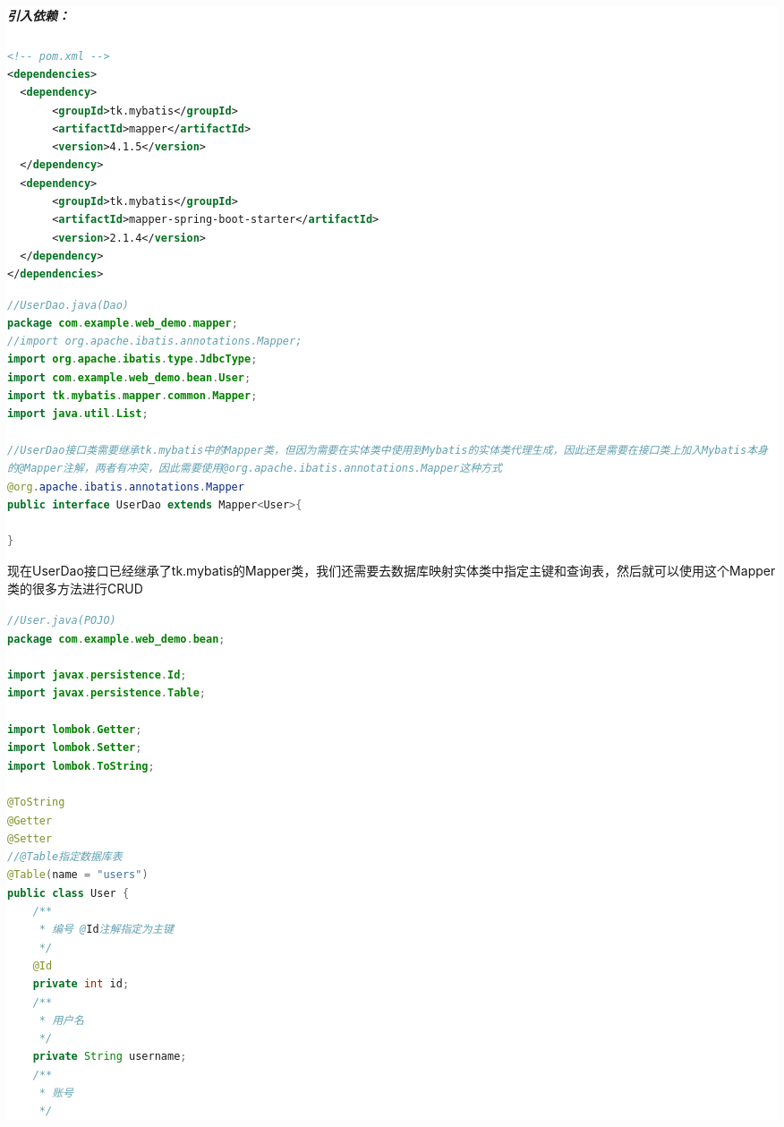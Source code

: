 ##### 引入依赖：

```xml
<!-- pom.xml -->
<dependencies>       
  <dependency>
       <groupId>tk.mybatis</groupId>
       <artifactId>mapper</artifactId>
       <version>4.1.5</version>
  </dependency>
  <dependency>
       <groupId>tk.mybatis</groupId>
       <artifactId>mapper-spring-boot-starter</artifactId>
       <version>2.1.4</version>
  </dependency>
</dependencies>
```

```java
//UserDao.java(Dao)
package com.example.web_demo.mapper;
//import org.apache.ibatis.annotations.Mapper;
import org.apache.ibatis.type.JdbcType;
import com.example.web_demo.bean.User;
import tk.mybatis.mapper.common.Mapper;
import java.util.List;

//UserDao接口类需要继承tk.mybatis中的Mapper类，但因为需要在实体类中使用到Mybatis的实体类代理生成，因此还是需要在接口类上加入Mybatis本身的@Mapper注解，两者有冲突，因此需要使用@org.apache.ibatis.annotations.Mapper这种方式
@org.apache.ibatis.annotations.Mapper
public interface UserDao extends Mapper<User>{

}
```

现在UserDao接口已经继承了tk.mybatis的Mapper类，我们还需要去数据库映射实体类中指定主键和查询表，然后就可以使用这个Mapper类的很多方法进行CRUD

```java
//User.java(POJO)
package com.example.web_demo.bean;

import javax.persistence.Id;
import javax.persistence.Table;

import lombok.Getter;
import lombok.Setter;
import lombok.ToString;

@ToString
@Getter
@Setter
//@Table指定数据库表
@Table(name = "users") 
public class User {
    /**
     * 编号 @Id注解指定为主键
     */
    @Id
    private int id;
    /**
     * 用户名
     */
    private String username;
    /**
     * 账号
     */
```